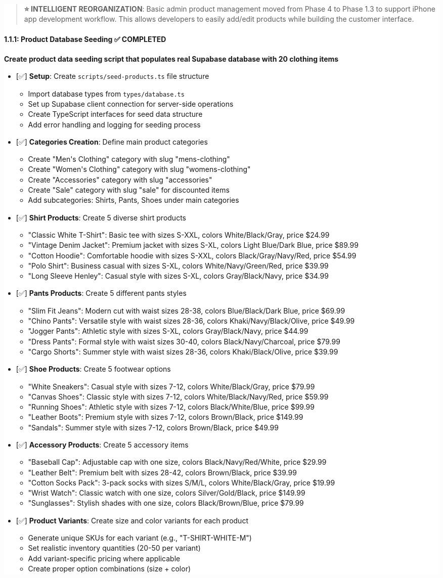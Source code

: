 > **⭐ INTELLIGENT REORGANIZATION**: Basic admin product management moved from Phase 4 to Phase 1.3 to support iPhone app development workflow. This allows developers to easily add/edit products while building the customer interface.

#### **1.1.1: Product Database Seeding** ✅ **COMPLETED**
**Create product data seeding script that populates real Supabase database with 20 clothing items**
- [✅] **Setup**: Create `scripts/seed-products.ts` file structure
  - Import database types from `types/database.ts`
  - Set up Supabase client connection for server-side operations
  - Create TypeScript interfaces for seed data structure
  - Add error handling and logging for seeding process
  
- [✅] **Categories Creation**: Define main product categories
  - Create "Men's Clothing" category with slug "mens-clothing"
  - Create "Women's Clothing" category with slug "womens-clothing"  
  - Create "Accessories" category with slug "accessories"
  - Create "Sale" category with slug "sale" for discounted items
  - Add subcategories: Shirts, Pants, Shoes under main categories
  
- [✅] **Shirt Products**: Create 5 diverse shirt products
  - "Classic White T-Shirt": Basic tee with sizes S-XXL, colors White/Black/Gray, price $24.99
  - "Vintage Denim Jacket": Premium jacket with sizes S-XL, colors Light Blue/Dark Blue, price $89.99
  - "Cotton Hoodie": Comfortable hoodie with sizes S-XXL, colors Black/Gray/Navy/Red, price $54.99
  - "Polo Shirt": Business casual with sizes S-XL, colors White/Navy/Green/Red, price $39.99
  - "Long Sleeve Henley": Casual style with sizes S-XL, colors Gray/Black/Navy, price $34.99
  
- [✅] **Pants Products**: Create 5 different pants styles
  - "Slim Fit Jeans": Modern cut with waist sizes 28-38, colors Blue/Black/Dark Blue, price $69.99
  - "Chino Pants": Versatile style with waist sizes 28-36, colors Khaki/Navy/Black/Olive, price $49.99
  - "Jogger Pants": Athletic style with sizes S-XL, colors Gray/Black/Navy, price $44.99
  - "Dress Pants": Formal style with waist sizes 30-40, colors Black/Navy/Charcoal, price $79.99
  - "Cargo Shorts": Summer style with waist sizes 28-36, colors Khaki/Black/Olive, price $39.99
  
- [✅] **Shoe Products**: Create 5 footwear options
  - "White Sneakers": Casual style with sizes 7-12, colors White/Black/Gray, price $79.99
  - "Canvas Shoes": Classic style with sizes 7-12, colors White/Black/Navy/Red, price $59.99
  - "Running Shoes": Athletic style with sizes 7-12, colors Black/White/Blue, price $99.99
  - "Leather Boots": Premium style with sizes 7-12, colors Brown/Black, price $149.99
  - "Sandals": Summer style with sizes 7-12, colors Brown/Black, price $49.99
  
- [✅] **Accessory Products**: Create 5 accessory items
  - "Baseball Cap": Adjustable cap with one size, colors Black/Navy/Red/White, price $29.99
  - "Leather Belt": Premium belt with sizes 28-42, colors Brown/Black, price $39.99
  - "Cotton Socks Pack": 3-pack socks with sizes S/M/L, colors White/Black/Gray, price $19.99
  - "Wrist Watch": Classic watch with one size, colors Silver/Gold/Black, price $149.99
  - "Sunglasses": Stylish shades with one size, colors Black/Brown/Blue, price $79.99
  
- [✅] **Product Variants**: Create size and color variants for each product
  - Generate unique SKUs for each variant (e.g., "T-SHIRT-WHITE-M")
  - Set realistic inventory quantities (20-50 per variant)
  - Add variant-specific pricing where applicable
  - Create proper option combinations (size + color)
  